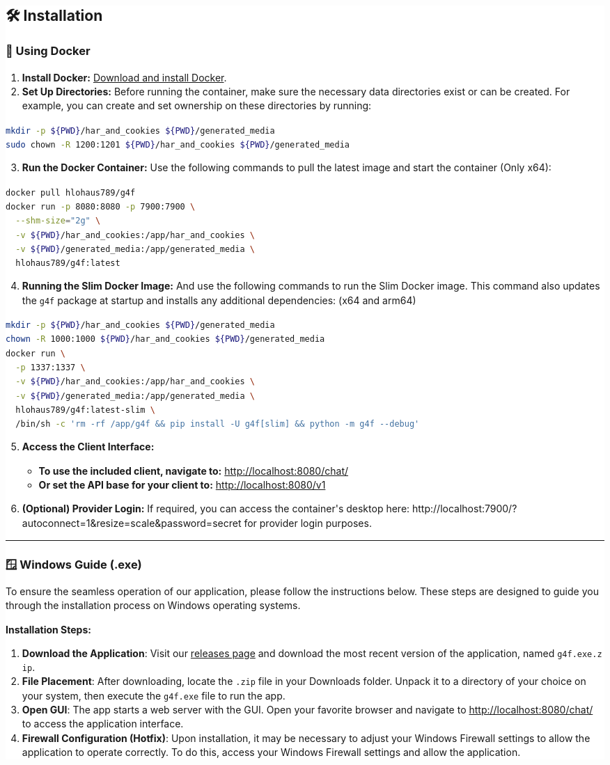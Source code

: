 ## 🛠 Installation

### 🐳 Using Docker
1. **Install Docker:** [Download and install Docker](https://docs.docker.com/get-docker/).
2. **Set Up Directories:** Before running the container, make sure the necessary data directories exist or can be created. For example, you can create and set ownership on these directories by running: 
```bash
mkdir -p ${PWD}/har_and_cookies ${PWD}/generated_media
sudo chown -R 1200:1201 ${PWD}/har_and_cookies ${PWD}/generated_media
```
3. **Run the Docker Container:** Use the following commands to pull the latest image and start the container (Only x64):
```bash
docker pull hlohaus789/g4f
docker run -p 8080:8080 -p 7900:7900 \
  --shm-size="2g" \
  -v ${PWD}/har_and_cookies:/app/har_and_cookies \
  -v ${PWD}/generated_media:/app/generated_media \
  hlohaus789/g4f:latest
```

4. **Running the Slim Docker Image:** And use the following commands to run the Slim Docker image. This command also updates the `g4f` package at startup and installs any additional dependencies: (x64 and arm64)
```bash
mkdir -p ${PWD}/har_and_cookies ${PWD}/generated_media
chown -R 1000:1000 ${PWD}/har_and_cookies ${PWD}/generated_media
docker run \
  -p 1337:1337 \
  -v ${PWD}/har_and_cookies:/app/har_and_cookies \
  -v ${PWD}/generated_media:/app/generated_media \
  hlohaus789/g4f:latest-slim \
  /bin/sh -c 'rm -rf /app/g4f && pip install -U g4f[slim] && python -m g4f --debug'
```
 
5. **Access the Client Interface:**
   - **To use the included client, navigate to:** [http://localhost:8080/chat/](http://localhost:8080/chat/)
   - **Or set the API base for your client to:** [http://localhost:8080/v1](http://localhost:8080/v1)

6. **(Optional) Provider Login:**
   If required, you can access the container's desktop here: http://localhost:7900/?autoconnect=1&resize=scale&password=secret for provider login purposes.

---

### 🪟 Windows Guide (.exe)
To ensure the seamless operation of our application, please follow the instructions below. These steps are designed to guide you through the installation process on Windows operating systems.

**Installation Steps:**
1. **Download the Application**: Visit our [releases page](https://github.com/xtekky/gpt4free/releases/tag/0.4.2.0) and download the most recent version of the application, named `g4f.exe.zip`.
2. **File Placement**: After downloading, locate the `.zip` file in your Downloads folder. Unpack it to a directory of your choice on your system, then execute the `g4f.exe` file to run the app.
3. **Open GUI**: The app starts a web server with the GUI. Open your favorite browser and navigate to [http://localhost:8080/chat/](http://localhost:8080/chat/) to access the application interface.
4. **Firewall Configuration (Hotfix)**: Upon installation, it may be necessary to adjust your Windows Firewall settings to allow the application to operate correctly. To do this, access your Windows Firewall settings and allow the application.
